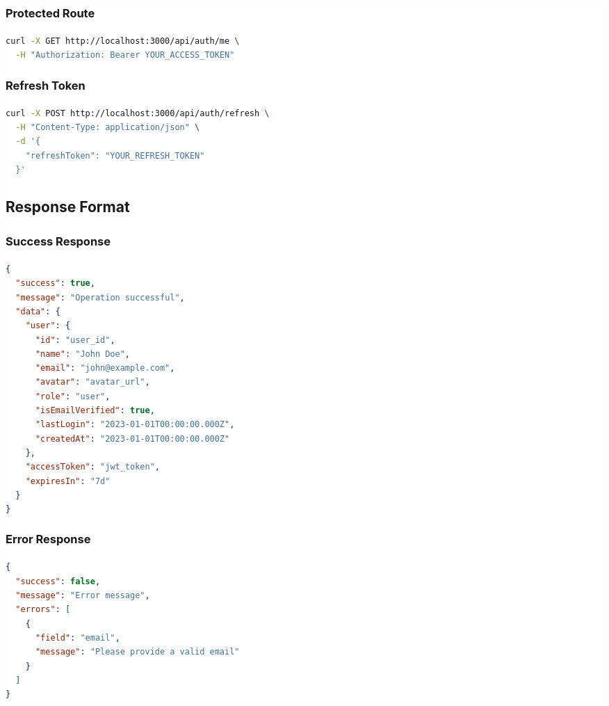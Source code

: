 ### Protected Route
```bash
curl -X GET http://localhost:3000/api/auth/me \
  -H "Authorization: Bearer YOUR_ACCESS_TOKEN"
```

### Refresh Token
```bash
curl -X POST http://localhost:3000/api/auth/refresh \
  -H "Content-Type: application/json" \
  -d '{
    "refreshToken": "YOUR_REFRESH_TOKEN"
  }'
```

## Response Format

### Success Response
```json
{
  "success": true,
  "message": "Operation successful",
  "data": {
    "user": {
      "id": "user_id",
      "name": "John Doe",
      "email": "john@example.com",
      "avatar": "avatar_url",
      "role": "user",
      "isEmailVerified": true,
      "lastLogin": "2023-01-01T00:00:00.000Z",
      "createdAt": "2023-01-01T00:00:00.000Z"
    },
    "accessToken": "jwt_token",
    "expiresIn": "7d"
  }
}
```

### Error Response
```json
{
  "success": false,
  "message": "Error message",
  "errors": [
    {
      "field": "email",
      "message": "Please provide a valid email"
    }
  ]
}
```
